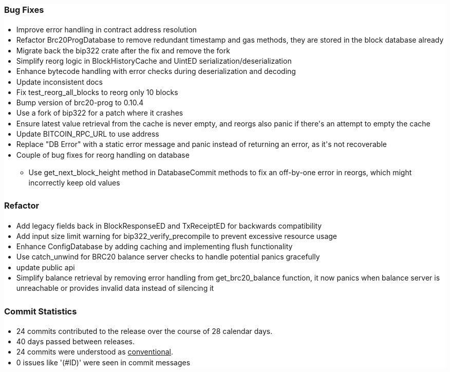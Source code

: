 ### Bug Fixes

 - <csr-id-0141858a32ade666db80d2cf71d819767ebf582b/> Improve error handling in contract address resolution
 - <csr-id-e84fe1b027595660cc0dba5bb3c0bf9579c5f577/> Refactor Brc20ProgDatabase to remove redundant timestamp and gas methods, they are stored in the block database already
 - <csr-id-4c796c680ca41ddaf790f59aae0501f7f973b56a/> Migrate back the bip322 crate after the fix and remove the fork
 - <csr-id-ec8835f2d0c0b9dd6dbd428610bf19f86aa884cb/> Simplify reorg logic in BlockHistoryCache and UintED serialization/deserialization
 - <csr-id-5fd5b4d25fcea6477074e226450e256e464dae5d/> Enhance bytecode handling with error checks during deserialization and decoding
 - <csr-id-30cf858ff7fa8c47baba10f8088c9f94f7686a63/> Update inconsistent docs
 - <csr-id-38da95965b63ed09d1463584e9a5b8a6b56c10bf/> Fix test_reorg_all_blocks to reorg only 10 blocks
 - <csr-id-42bd00d5b8d2da8ecdbea0c35fa998e9884dfb53/> Bump version of brc20-prog to 0.10.4
 - <csr-id-cd05179fa05f730fa44eec52ab04b4cd5db255f5/> Use a fork of bip322 for a patch where it crashes
 - <csr-id-da66f74e19a68c9f21cdc571f3e6605707d3f8a9/> Ensure latest value retrieval from the cache is never empty, and reorgs also panic if there's an attempt to empty the cache
 - <csr-id-bca334dd1cafc4d0ddd8ce6fb369c119f38e6ef8/> Update BITCOIN_RPC_URL to use address
 - <csr-id-fb28f3092294946c257d7b7aa5301fc42277e9a2/> Replace "DB Error" with a static error message and panic instead of returning an error, as it's not recoverable
 - <csr-id-4ab801b940a721c5ffd0126c70bcb9c4821fa1f8/> Couple of bug fixes for reorg handling on database
   - Use get_next_block_height method in DatabaseCommit methods to fix an off-by-one error in reorgs, which might incorrectly keep old values

### Refactor

 - <csr-id-e6e81baaa3a25b067e46aaf44856a6da57d460b4/> Add legacy fields back in BlockResponseED and TxReceiptED for backwards compatibility
 - <csr-id-641626a921b3c3dfbcf78ecd0fb95d1d622c039a/> Add input size limit warning for bip322_verify_precompile to prevent excessive resource usage
 - <csr-id-e89e27ceaf73f604bc767bc7eb4f728544a18002/> Enhance ConfigDatabase by adding caching and implementing flush functionality
 - <csr-id-3246f34c7cfabf308b14286f20064748af8a2941/> Use catch_unwind for BRC20 balance server checks to handle potential panics gracefully
 - <csr-id-8957d48ddb8ac104edd5467e0ef33c9ef09d2859/> update public api
 - <csr-id-0bb4d936e680f489141887ab73ee4977da7f2409/> Simplify balance retrieval by removing error handling from get_brc20_balance function, it now panics when balance server is unreachable or provides invalid data instead of silencing it

### Commit Statistics

<csr-read-only-do-not-edit/>

 - 24 commits contributed to the release over the course of 28 calendar days.
 - 40 days passed between releases.
 - 24 commits were understood as [conventional](https://www.conventionalcommits.org).
 - 0 issues like '(#ID)' were seen in commit messages

